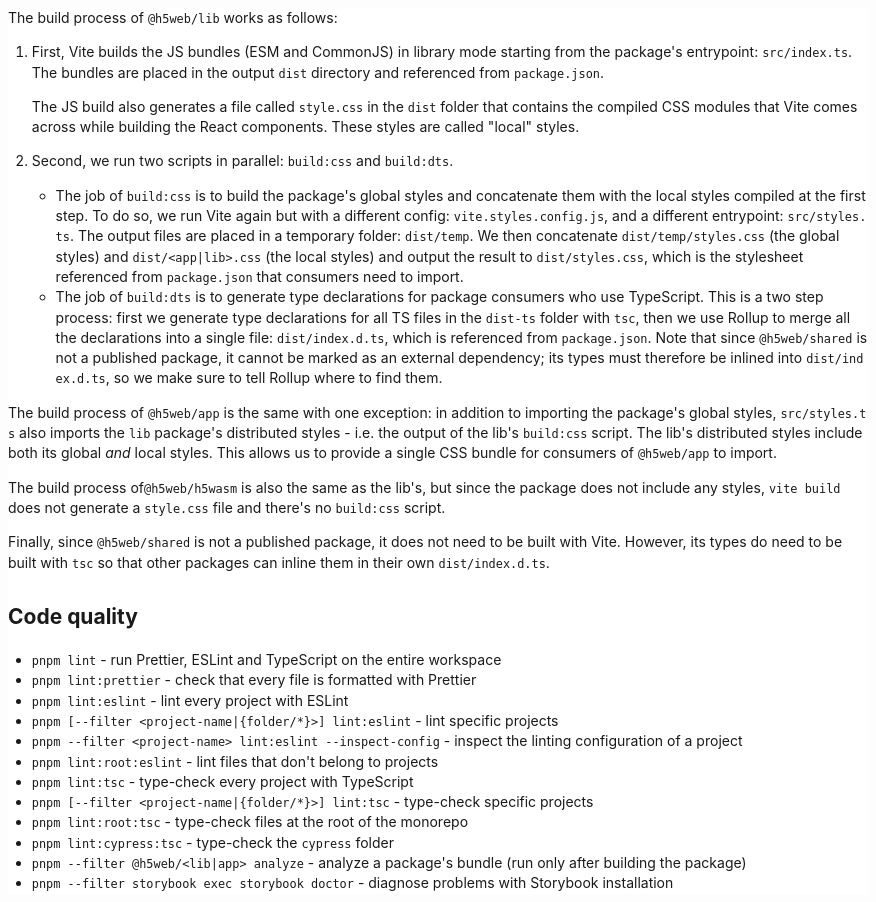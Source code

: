 The build process of `@h5web/lib` works as follows:

1. First, Vite builds the JS bundles (ESM and CommonJS) in library mode starting
   from the package's entrypoint: `src/index.ts`. The bundles are placed in the
   output `dist` directory and referenced from `package.json`.

   The JS build also generates a file called `style.css` in the `dist` folder
   that contains the compiled CSS modules that Vite comes across while building
   the React components. These styles are called "local" styles.

2. Second, we run two scripts in parallel: `build:css` and `build:dts`.
   - The job of `build:css` is to build the package's global styles and
     concatenate them with the local styles compiled at the first step. To do
     so, we run Vite again but with a different config: `vite.styles.config.js`,
     and a different entrypoint: `src/styles.ts`. The output files are placed in
     a temporary folder: `dist/temp`. We then concatenate `dist/temp/styles.css`
     (the global styles) and `dist/<app|lib>.css` (the local styles) and output
     the result to `dist/styles.css`, which is the stylesheet referenced from
     `package.json` that consumers need to import.
   - The job of `build:dts` is to generate type declarations for package
     consumers who use TypeScript. This is a two step process: first we generate
     type declarations for all TS files in the `dist-ts` folder with `tsc`, then
     we use Rollup to merge all the declarations into a single file:
     `dist/index.d.ts`, which is referenced from `package.json`. Note that since
     `@h5web/shared` is not a published package, it cannot be marked as an
     external dependency; its types must therefore be inlined into
     `dist/index.d.ts`, so we make sure to tell Rollup where to find them.

The build process of `@h5web/app` is the same with one exception: in addition to
importing the package's global styles, `src/styles.ts` also imports the `lib`
package's distributed styles - i.e. the output of the lib's `build:css` script.
The lib's distributed styles include both its global _and_ local styles. This
allows us to provide a single CSS bundle for consumers of `@h5web/app` to
import.

The build process of`@h5web/h5wasm` is also the same as the lib's, but since the
package does not include any styles, `vite build` does not generate a
`style.css` file and there's no `build:css` script.

Finally, since `@h5web/shared` is not a published package, it does not need to
be built with Vite. However, its types do need to be built with `tsc` so that
other packages can inline them in their own `dist/index.d.ts`.

## Code quality

- `pnpm lint` - run Prettier, ESLint and TypeScript on the entire workspace
- `pnpm lint:prettier` - check that every file is formatted with Prettier
- `pnpm lint:eslint` - lint every project with ESLint
- `pnpm [--filter <project-name|{folder/*}>] lint:eslint` - lint specific
  projects
- `pnpm --filter <project-name> lint:eslint --inspect-config` - inspect the
  linting configuration of a project
- `pnpm lint:root:eslint` - lint files that don't belong to projects
- `pnpm lint:tsc` - type-check every project with TypeScript
- `pnpm [--filter <project-name|{folder/*}>] lint:tsc` - type-check specific
  projects
- `pnpm lint:root:tsc` - type-check files at the root of the monorepo
- `pnpm lint:cypress:tsc` - type-check the `cypress` folder
- `pnpm --filter @h5web/<lib|app> analyze` - analyze a package's bundle (run
  only after building the package)
- `pnpm --filter storybook exec storybook doctor` - diagnose problems with
  Storybook installation
